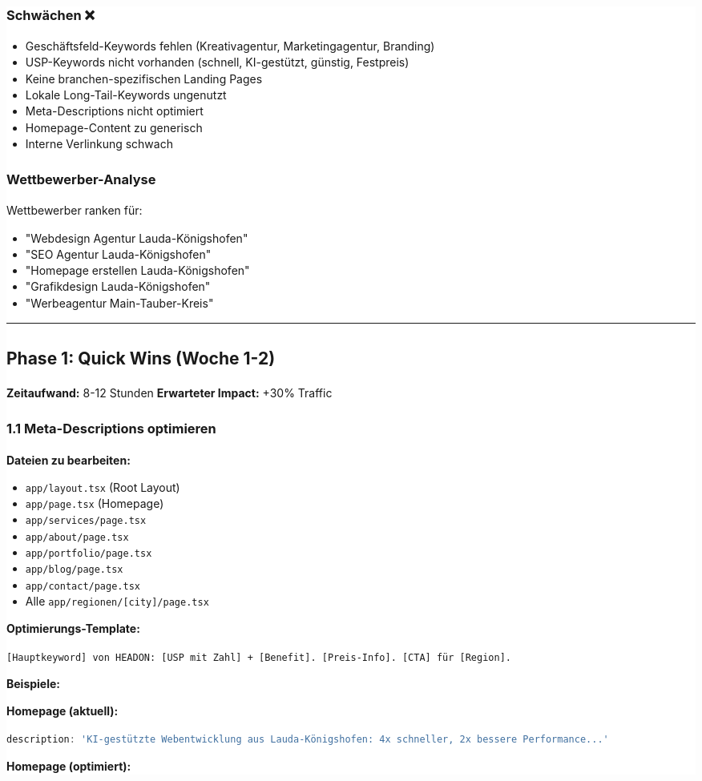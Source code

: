 ### Schwächen ❌

- Geschäftsfeld-Keywords fehlen (Kreativagentur, Marketingagentur, Branding)
- USP-Keywords nicht vorhanden (schnell, KI-gestützt, günstig, Festpreis)
- Keine branchen-spezifischen Landing Pages
- Lokale Long-Tail-Keywords ungenutzt
- Meta-Descriptions nicht optimiert
- Homepage-Content zu generisch
- Interne Verlinkung schwach

### Wettbewerber-Analyse

Wettbewerber ranken für:

- "Webdesign Agentur Lauda-Königshofen"
- "SEO Agentur Lauda-Königshofen"
- "Homepage erstellen Lauda-Königshofen"
- "Grafikdesign Lauda-Königshofen"
- "Werbeagentur Main-Tauber-Kreis"

---

## Phase 1: Quick Wins (Woche 1-2)

**Zeitaufwand:** 8-12 Stunden
**Erwarteter Impact:** +30% Traffic

### 1.1 Meta-Descriptions optimieren

**Dateien zu bearbeiten:**

- `app/layout.tsx` (Root Layout)
- `app/page.tsx` (Homepage)
- `app/services/page.tsx`
- `app/about/page.tsx`
- `app/portfolio/page.tsx`
- `app/blog/page.tsx`
- `app/contact/page.tsx`
- Alle `app/regionen/[city]/page.tsx`

**Optimierungs-Template:**

```
[Hauptkeyword] von HEADON: [USP mit Zahl] + [Benefit]. [Preis-Info]. [CTA] für [Region].
```

**Beispiele:**

**Homepage (aktuell):**

```typescript
description: 'KI-gestützte Webentwicklung aus Lauda-Königshofen: 4x schneller, 2x bessere Performance...'
```

**Homepage (optimiert):**
